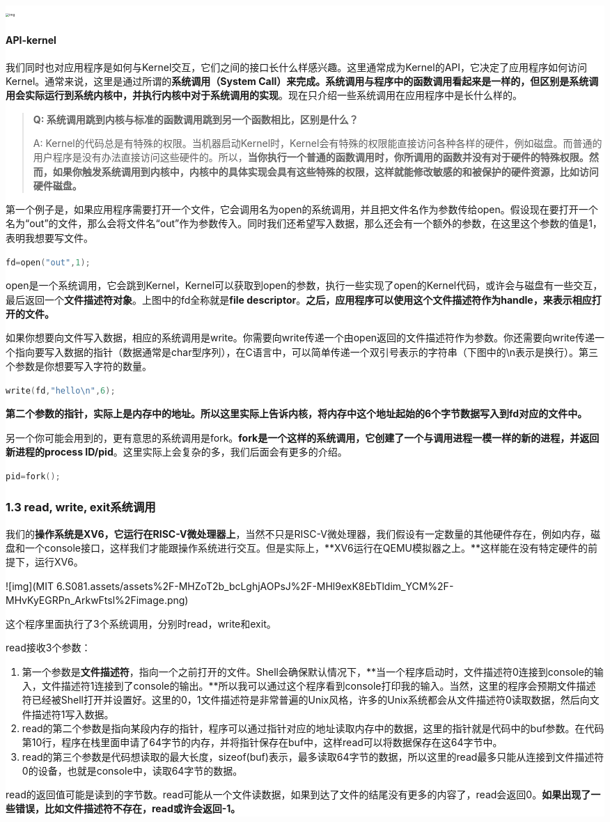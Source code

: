<img src="MIT 6.S081.assets/assets%2F-MHZoT2b_bcLghjAOPsJ%2F-MH_0vtckm44OL-Ry80u%2F-MHfa6qidpjQGh_XpuRm%2Fimage.png" alt="img" style="zoom:33%;" />

#### API-kernel

我们同时也对应用程序是如何与Kernel交互，它们之间的接口长什么样感兴趣。这里通常成为Kernel的API，它决定了应用程序如何访问Kernel。通常来说，这里是通过所谓的**系统调用（System Call）**来完成。系统调用与程序中的函数调用看起来是一样的，但区别是**系统调用会实际运行到系统内核中，并执行内核中对于系统调用的实现**。现在只介绍一些系统调用在应用程序中是长什么样的。

> **Q: 系统调用跳到内核与标准的函数调用跳到另一个函数相比，区别是什么？**
>
> A: Kernel的代码总是有特殊的权限。当机器启动Kernel时，Kernel会有特殊的权限能直接访问各种各样的硬件，例如磁盘。而普通的用户程序是没有办法直接访问这些硬件的。所以，**当你执行一个普通的函数调用时，你所调用的函数并没有对于硬件的特殊权限。然而，如果你触发系统调用到内核中，内核中的具体实现会具有这些特殊的权限，这样就能修改敏感的和被保护的硬件资源，比如访问硬件磁盘。**

第一个例子是，如果应用程序需要打开一个文件，它会调用名为open的系统调用，并且把文件名作为参数传给open。假设现在要打开一个名为“out”的文件，那么会将文件名“out”作为参数传入。同时我们还希望写入数据，那么还会有一个额外的参数，在这里这个参数的值是1，表明我想要写文件。

~~~C
fd=open("out",1);
~~~

open是一个系统调用，它会跳到Kernel，Kernel可以获取到open的参数，执行一些实现了open的Kernel代码，或许会与磁盘有一些交互，最后返回一个**文件描述符对象**。上图中的fd全称就是**file descriptor**。**之后，应用程序可以使用这个文件描述符作为handle，来表示相应打开的文件。**

如果你想要向文件写入数据，相应的系统调用是write。你需要向write传递一个由open返回的文件描述符作为参数。你还需要向write传递一个指向要写入数据的指针（数据通常是char型序列），在C语言中，可以简单传递一个双引号表示的字符串（下图中的\n表示是换行）。第三个参数是你想要写入字符的数量。

~~~C
write(fd,"hello\n",6);
~~~

**第二个参数的指针，实际上是内存中的地址。所以这里实际上告诉内核，将内存中这个地址起始的6个字节数据写入到fd对应的文件中。**

另一个你可能会用到的，更有意思的系统调用是fork。**fork是一个这样的系统调用，它创建了一个与调用进程一模一样的新的进程，并返回新进程的process ID/pid**。这里实际上会复杂的多，我们后面会有更多的介绍。

~~~C
pid=fork();
~~~

### 1.3 read, write, exit系统调用

我们的**操作系统是XV6，它运行在RISC-V微处理器上**，当然不只是RISC-V微处理器，我们假设有一定数量的其他硬件存在，例如内存，磁盘和一个console接口，这样我们才能跟操作系统进行交互。但是实际上，**XV6运行在QEMU模拟器之上。**这样能在没有特定硬件的前提下，运行XV6。

![img](MIT 6.S081.assets/assets%2F-MHZoT2b_bcLghjAOPsJ%2F-MHl9exK8EbTldim_YCM%2F-MHvKyEGRPn_ArkwFtsl%2Fimage.png)

这个程序里面执行了3个系统调用，分别时read，write和exit。

read接收3个参数：

1. 第一个参数是**文件描述符**，指向一个之前打开的文件。Shell会确保默认情况下，**当一个程序启动时，文件描述符0连接到console的输入，文件描述符1连接到了console的输出。**所以我可以通过这个程序看到console打印我的输入。当然，这里的程序会预期文件描述符已经被Shell打开并设置好。这里的0，1文件描述符是非常普遍的Unix风格，许多的Unix系统都会从文件描述符0读取数据，然后向文件描述符1写入数据。
2. read的第二个参数是指向某段内存的指针，程序可以通过指针对应的地址读取内存中的数据，这里的指针就是代码中的buf参数。在代码第10行，程序在栈里面申请了64字节的内存，并将指针保存在buf中，这样read可以将数据保存在这64字节中。
3. read的第三个参数是代码想读取的最大长度，sizeof(buf)表示，最多读取64字节的数据，所以这里的read最多只能从连接到文件描述符0的设备，也就是console中，读取64字节的数据。

read的返回值可能是读到的字节数。read可能从一个文件读数据，如果到达了文件的结尾没有更多的内容了，read会返回0。**如果出现了一些错误，比如文件描述符不存在，read或许会返回-1。**

